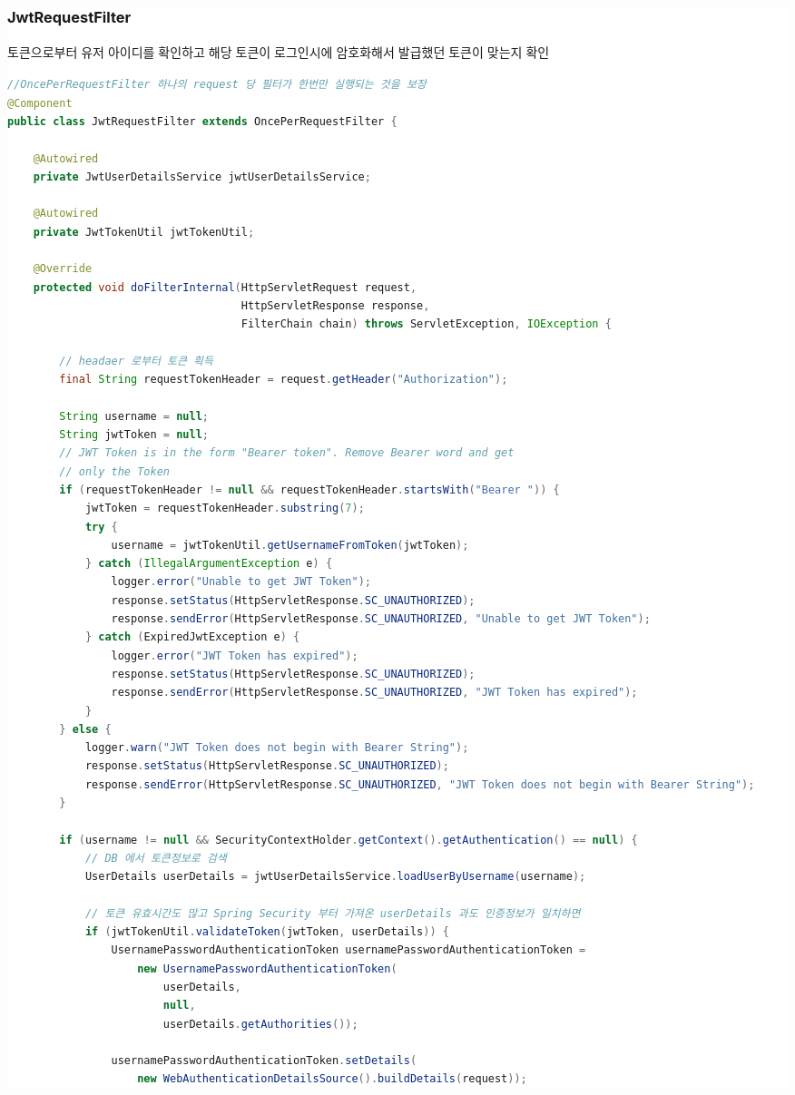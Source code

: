 ```java
```

### JwtRequestFilter

토큰으로부터 유저 아이디를 확인하고 해당 토큰이 로그인시에 암호화해서 발급했던 토큰이 맞는지 확인  

```java
//OncePerRequestFilter 하나의 request 당 필터가 한번만 실행되는 것을 보장
@Component
public class JwtRequestFilter extends OncePerRequestFilter {

    @Autowired
    private JwtUserDetailsService jwtUserDetailsService;

    @Autowired
    private JwtTokenUtil jwtTokenUtil;

    @Override
    protected void doFilterInternal(HttpServletRequest request,
                                    HttpServletResponse response,
                                    FilterChain chain) throws ServletException, IOException {

        // headaer 로부터 토큰 흭득
        final String requestTokenHeader = request.getHeader("Authorization");

        String username = null;
        String jwtToken = null;
        // JWT Token is in the form "Bearer token". Remove Bearer word and get
        // only the Token
        if (requestTokenHeader != null && requestTokenHeader.startsWith("Bearer ")) {
            jwtToken = requestTokenHeader.substring(7);
            try {
                username = jwtTokenUtil.getUsernameFromToken(jwtToken);
            } catch (IllegalArgumentException e) {
                logger.error("Unable to get JWT Token");
                response.setStatus(HttpServletResponse.SC_UNAUTHORIZED);
                response.sendError(HttpServletResponse.SC_UNAUTHORIZED, "Unable to get JWT Token");
            } catch (ExpiredJwtException e) {
                logger.error("JWT Token has expired");
                response.setStatus(HttpServletResponse.SC_UNAUTHORIZED);
                response.sendError(HttpServletResponse.SC_UNAUTHORIZED, "JWT Token has expired");
            }
        } else {
            logger.warn("JWT Token does not begin with Bearer String");
            response.setStatus(HttpServletResponse.SC_UNAUTHORIZED);
            response.sendError(HttpServletResponse.SC_UNAUTHORIZED, "JWT Token does not begin with Bearer String");
        }

        if (username != null && SecurityContextHolder.getContext().getAuthentication() == null) {
            // DB 에서 토큰정보로 검색 
            UserDetails userDetails = jwtUserDetailsService.loadUserByUsername(username);

            // 토큰 유효시간도 많고 Spring Security 부터 가져온 userDetails 과도 인증정보가 일치하면
            if (jwtTokenUtil.validateToken(jwtToken, userDetails)) {
                UsernamePasswordAuthenticationToken usernamePasswordAuthenticationToken =
                    new UsernamePasswordAuthenticationToken(
                        userDetails,
                        null,
                        userDetails.getAuthorities());

                usernamePasswordAuthenticationToken.setDetails(
                    new WebAuthenticationDetailsSource().buildDetails(request));

```